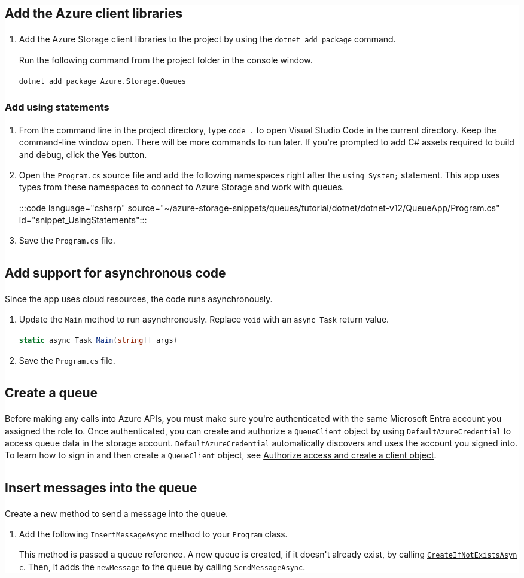 

## Add the Azure client libraries

1. Add the Azure Storage client libraries to the project by using the `dotnet add package` command.

   Run the following command from the project folder in the console window.

   ```console
   dotnet add package Azure.Storage.Queues
   ```

### Add using statements

1. From the command line in the project directory, type `code .` to open Visual Studio Code in the current directory. Keep the command-line window open. There will be more commands to run later. If you're prompted to add C# assets required to build and debug, click the **Yes** button.

1. Open the `Program.cs` source file and add the following namespaces right after the `using System;` statement. This app uses types from these namespaces to connect to Azure Storage and work with queues.

   :::code language="csharp" source="~/azure-storage-snippets/queues/tutorial/dotnet/dotnet-v12/QueueApp/Program.cs" id="snippet_UsingStatements":::

1. Save the `Program.cs` file.

## Add support for asynchronous code

Since the app uses cloud resources, the code runs asynchronously.

1. Update the `Main` method to run asynchronously. Replace `void` with an `async Task` return value.

   ```csharp
   static async Task Main(string[] args)
   ```

1. Save the `Program.cs` file.

## Create a queue

Before making any calls into Azure APIs, you must make sure you're authenticated with the same Microsoft Entra account you assigned the role to. Once authenticated,  you can create and authorize a `QueueClient` object by using `DefaultAzureCredential` to access queue data in the storage account. `DefaultAzureCredential` automatically discovers and uses the account you signed into. To learn how to sign in and then create a `QueueClient` object, see [Authorize access and create a client object](storage-quickstart-queues-dotnet#authorize-access-and-create-a-client-object).

## Insert messages into the queue

Create a new method to send a message into the queue.

1. Add the following `InsertMessageAsync` method to your `Program` class.

   This method is passed a queue reference. A new queue is created, if it doesn't already exist, by calling [`CreateIfNotExistsAsync`](/dotnet/api/azure.storage.queues.queueclient.createifnotexistsasync). Then, it adds the `newMessage` to the queue by calling [`SendMessageAsync`](/dotnet/api/azure.storage.queues.queueclient.sendmessageasync).

